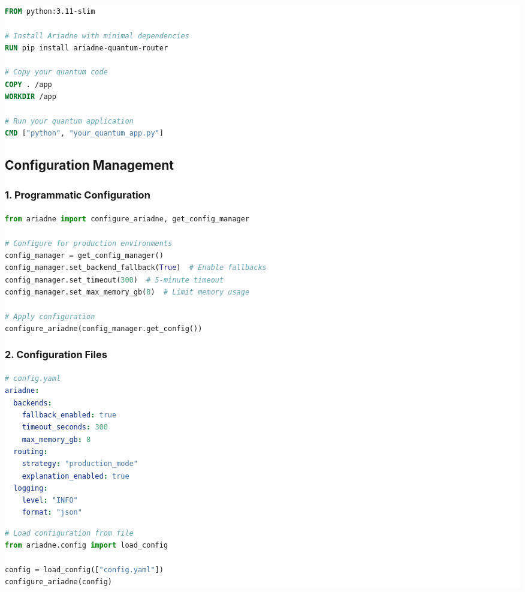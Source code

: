 ```dockerfile
FROM python:3.11-slim

# Install Ariadne with minimal dependencies
RUN pip install ariadne-quantum-router

# Copy your quantum code
COPY . /app
WORKDIR /app

# Run your quantum application
CMD ["python", "your_quantum_app.py"]
```

## Configuration Management

### 1. Programmatic Configuration

```python
from ariadne import configure_ariadne, get_config_manager

# Configure for production environments
config_manager = get_config_manager()
config_manager.set_backend_fallback(True)  # Enable fallbacks
config_manager.set_timeout(300)  # 5-minute timeout
config_manager.set_max_memory_gb(8)  # Limit memory usage

# Apply configuration
configure_ariadne(config_manager.get_config())
```

### 2. Configuration Files

```yaml
# config.yaml
ariadne:
  backends:
    fallback_enabled: true
    timeout_seconds: 300
    max_memory_gb: 8
  routing:
    strategy: "production_mode"
    explanation_enabled: true
  logging:
    level: "INFO"
    format: "json"
```

```python
# Load configuration from file
from ariadne.config import load_config

config = load_config(["config.yaml"])
configure_ariadne(config)
```
